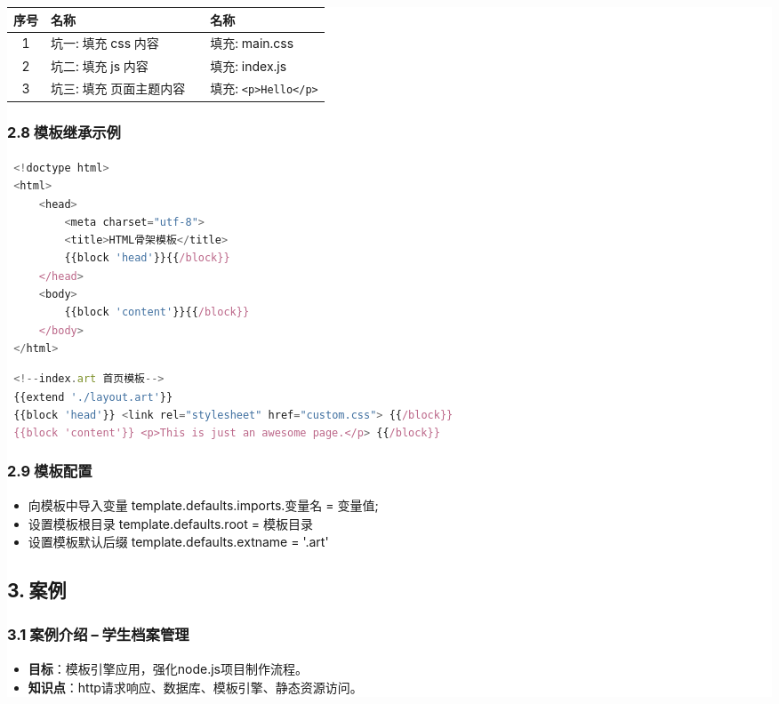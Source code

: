 | 序号| 名称| |名称|
|:---:  |:-----|---| :----|
|1 | 坑一: 填充 css 内容   || 填充: main.css|
|2 | 坑二: 填充 js 内容   || 填充: index.js |
|3 | 坑三: 填充 页面主题内容  || 填充: `<p>Hello</p>` |

### 2.8 模板继承示例

```js
 <!doctype html>
 <html>
     <head>
         <meta charset="utf-8">
         <title>HTML骨架模板</title>
         {{block 'head'}}{{/block}}
     </head>
     <body>
         {{block 'content'}}{{/block}}
     </body>
 </html>
```

```js
 <!--index.art 首页模板-->
 {{extend './layout.art'}}
 {{block 'head'}} <link rel="stylesheet" href="custom.css"> {{/block}}
 {{block 'content'}} <p>This is just an awesome page.</p> {{/block}}
```

### 2.9 模板配置

- 向模板中导入变量 template.defaults.imports.变量名 = 变量值;
- 设置模板根目录 template.defaults.root = 模板目录
- 设置模板默认后缀 template.defaults.extname = '.art'

## 3. 案例

### 3.1 案例介绍 – 学生档案管理

- **目标**：模板引擎应用，强化node.js项目制作流程。
- **知识点**：http请求响应、数据库、模板引擎、静态资源访问。
